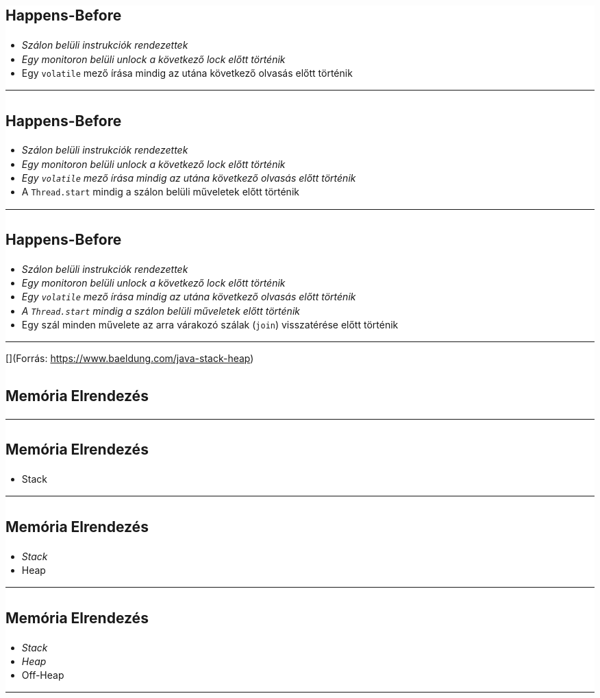 
## Happens-Before

- *Szálon belüli instrukciók rendezettek*
- *Egy monitoron belüli unlock a következő lock előtt történik*
- Egy `volatile` mező írása mindig az utána következő olvasás előtt történik

---

## Happens-Before

- *Szálon belüli instrukciók rendezettek*
- *Egy monitoron belüli unlock a következő lock előtt történik*
- *Egy `volatile` mező írása mindig az utána következő olvasás előtt történik*
- A `Thread.start` mindig a szálon belüli műveletek előtt történik

---

## Happens-Before

- *Szálon belüli instrukciók rendezettek*
- *Egy monitoron belüli unlock a következő lock előtt történik*
- *Egy `volatile` mező írása mindig az utána következő olvasás előtt történik*
- *A `Thread.start` mindig a szálon belüli műveletek előtt történik*
- Egy szál minden művelete az arra várakozó szálak (`join`) visszatérése előtt történik

---

[](Forrás: https://www.baeldung.com/java-stack-heap)

## Memória Elrendezés

---

## Memória Elrendezés

- Stack

---

## Memória Elrendezés

- *Stack*
- Heap

---

## Memória Elrendezés

- *Stack*
- *Heap*
- Off-Heap

---